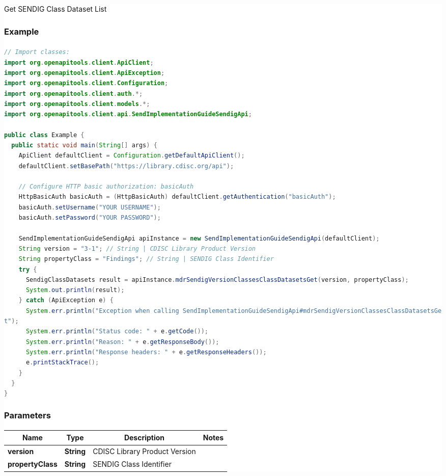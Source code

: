 

Get SENDIG Class Dataset List

### Example
```java
// Import classes:
import org.openapitools.client.ApiClient;
import org.openapitools.client.ApiException;
import org.openapitools.client.Configuration;
import org.openapitools.client.auth.*;
import org.openapitools.client.models.*;
import org.openapitools.client.api.SendImplementationGuideSendigApi;

public class Example {
  public static void main(String[] args) {
    ApiClient defaultClient = Configuration.getDefaultApiClient();
    defaultClient.setBasePath("https://library.cdisc.org/api");
    
    // Configure HTTP basic authorization: basicAuth
    HttpBasicAuth basicAuth = (HttpBasicAuth) defaultClient.getAuthentication("basicAuth");
    basicAuth.setUsername("YOUR USERNAME");
    basicAuth.setPassword("YOUR PASSWORD");

    SendImplementationGuideSendigApi apiInstance = new SendImplementationGuideSendigApi(defaultClient);
    String version = "3-1"; // String | CDISC Library Product Version
    String propertyClass = "Findings"; // String | SENDIG Class Identifier
    try {
      SendigClassDatasets result = apiInstance.mdrSendigVersionClassesClassDatasetsGet(version, propertyClass);
      System.out.println(result);
    } catch (ApiException e) {
      System.err.println("Exception when calling SendImplementationGuideSendigApi#mdrSendigVersionClassesClassDatasetsGet");
      System.err.println("Status code: " + e.getCode());
      System.err.println("Reason: " + e.getResponseBody());
      System.err.println("Response headers: " + e.getResponseHeaders());
      e.printStackTrace();
    }
  }
}
```

### Parameters

| Name | Type | Description  | Notes |
|------------- | ------------- | ------------- | -------------|
| **version** | **String**| CDISC Library Product Version | |
| **propertyClass** | **String**| SENDIG Class Identifier | |
